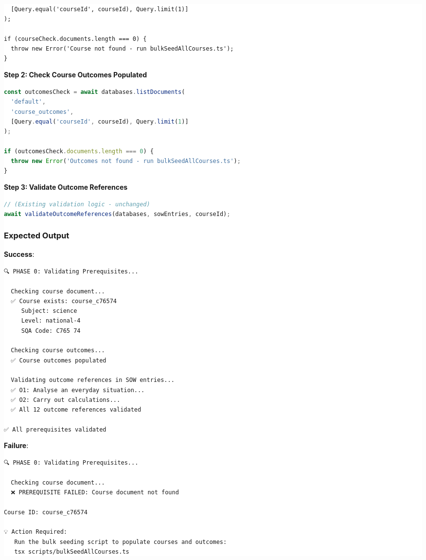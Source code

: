 ```
  [Query.equal('courseId', courseId), Query.limit(1)]
);

if (courseCheck.documents.length === 0) {
  throw new Error('Course not found - run bulkSeedAllCourses.ts');
}
```

**Step 2: Check Course Outcomes Populated**

```typescript
const outcomesCheck = await databases.listDocuments(
  'default',
  'course_outcomes',
  [Query.equal('courseId', courseId), Query.limit(1)]
);

if (outcomesCheck.documents.length === 0) {
  throw new Error('Outcomes not found - run bulkSeedAllCourses.ts');
}
```

**Step 3: Validate Outcome References**

```typescript
// (Existing validation logic - unchanged)
await validateOutcomeReferences(databases, sowEntries, courseId);
```

### Expected Output

**Success**:
```
🔍 PHASE 0: Validating Prerequisites...

  Checking course document...
  ✅ Course exists: course_c76574
     Subject: science
     Level: national-4
     SQA Code: C765 74

  Checking course outcomes...
  ✅ Course outcomes populated

  Validating outcome references in SOW entries...
  ✅ O1: Analyse an everyday situation...
  ✅ O2: Carry out calculations...
  ✅ All 12 outcome references validated

✅ All prerequisites validated
```

**Failure**:
```
🔍 PHASE 0: Validating Prerequisites...

  Checking course document...
  ❌ PREREQUISITE FAILED: Course document not found

Course ID: course_c76574

💡 Action Required:
   Run the bulk seeding script to populate courses and outcomes:
   tsx scripts/bulkSeedAllCourses.ts
```
```

```